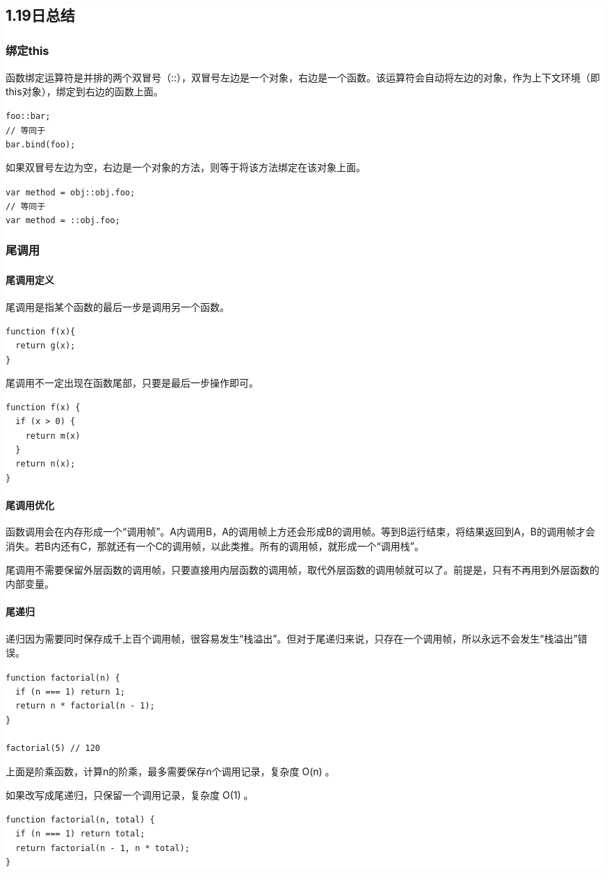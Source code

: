 ## 1.19日总结

### 绑定this
函数绑定运算符是并排的两个双冒号（::），双冒号左边是一个对象，右边是一个函数。该运算符会自动将左边的对象，作为上下文环境（即this对象），绑定到右边的函数上面。

	foo::bar;
	// 等同于
	bar.bind(foo);
	
如果双冒号左边为空，右边是一个对象的方法，则等于将该方法绑定在该对象上面。

	var method = obj::obj.foo;
	// 等同于
	var method = ::obj.foo;
	
### 尾调用

#### 尾调用定义
尾调用是指某个函数的最后一步是调用另一个函数。

	function f(x){
	  return g(x);
	}
	
尾调用不一定出现在函数尾部，只要是最后一步操作即可。

	function f(x) {
	  if (x > 0) {
	    return m(x)
	  }
	  return n(x);
	}
	
#### 尾调用优化
函数调用会在内存形成一个“调用帧”。A内调用B，A的调用帧上方还会形成B的调用帧。等到B运行结束，将结果返回到A，B的调用帧才会消失。若B内还有C，那就还有一个C的调用帧，以此类推。所有的调用帧，就形成一个“调用栈”。

尾调用不需要保留外层函数的调用帧，只要直接用内层函数的调用帧，取代外层函数的调用帧就可以了。前提是，只有不再用到外层函数的内部变量。

#### 尾递归
递归因为需要同时保存成千上百个调用帧，很容易发生“栈溢出”。但对于尾递归来说，只存在一个调用帧，所以永远不会发生“栈溢出”错误。

	function factorial(n) {
	  if (n === 1) return 1;
	  return n * factorial(n - 1);
	}
	
	factorial(5) // 120
上面是阶乘函数，计算n的阶乘，最多需要保存n个调用记录，复杂度 O(n) 。

如果改写成尾递归，只保留一个调用记录，复杂度 O(1) 。

	function factorial(n, total) {
	  if (n === 1) return total;
	  return factorial(n - 1, n * total);
	}
	